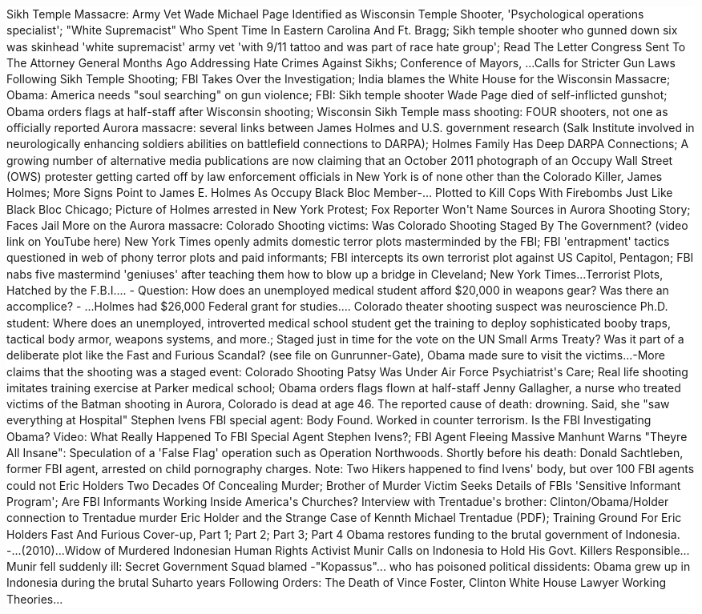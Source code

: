Sikh Temple Massacre: Army Vet Wade Michael Page Identified as Wisconsin Temple Shooter, 'Psychological operations specialist'; "White Supremacist" Who Spent Time In Eastern Carolina And Ft. Bragg; Sikh temple shooter who gunned down six was skinhead 'white supremacist' army vet 'with 9/11 tattoo and was part of race hate group'; Read The Letter Congress Sent To The Attorney General Months Ago Addressing Hate Crimes Against Sikhs; Conference of Mayors, ...Calls for Stricter Gun Laws Following Sikh Temple Shooting; FBI Takes Over the Investigation; India blames the White House for the Wisconsin Massacre; Obama: America needs "soul searching" on gun violence; FBI: Sikh temple shooter Wade Page died of self-inflicted gunshot; Obama orders flags at half-staff after Wisconsin shooting; Wisconsin Sikh Temple mass shooting: FOUR shooters, not one as officially reported
Aurora massacre: several links between James Holmes and U.S. government research (Salk Institute involved in neurologically enhancing soldiers abilities on battlefield connections to DARPA); Holmes Family Has Deep DARPA Connections; A growing number of alternative media publications are now claiming that an October 2011 photograph of an Occupy Wall Street (OWS) protester getting carted off by law enforcement officials in New York is of none other than the Colorado Killer, James Holmes; More Signs Point to James E. Holmes As Occupy Black Bloc Member-... Plotted to Kill Cops With Firebombs Just Like Black Bloc Chicago; Picture of Holmes arrested in New York Protest; Fox Reporter Won't Name Sources in Aurora Shooting Story; Faces Jail
More on the Aurora massacre: Colorado Shooting victims: Was Colorado Shooting Staged By The Government? (video link on YouTube here) New York Times openly admits domestic terror plots masterminded by the FBI; FBI 'entrapment' tactics questioned in web of phony terror plots and paid informants; FBI intercepts its own terrorist plot against US Capitol, Pentagon; FBI nabs five mastermind 'geniuses' after teaching them how to blow up a bridge in Cleveland; New York Times...Terrorist Plots, Hatched by the F.B.I.... - Question: How does an unemployed medical student afford $20,000 in weapons gear? Was there an accomplice? - ...Holmes had $26,000 Federal grant for studies.... Colorado theater shooting suspect was neuroscience Ph.D. student: Where does an unemployed, introverted medical school student get the training to deploy sophisticated booby traps, tactical body armor, weapons systems, and more.; Staged just in time for the vote on the UN Small Arms Treaty? Was it part of a deliberate plot like the Fast and Furious Scandal? (see file on Gunrunner-Gate), Obama made sure to visit the victims...-More claims that the shooting was a staged event: Colorado Shooting Patsy Was Under Air Force Psychiatrist's Care; Real life shooting imitates training exercise at Parker medical school; Obama orders flags flown at half-staff
Jenny Gallagher, a nurse who treated victims of the Batman shooting in Aurora, Colorado is dead at age 46. The reported cause of death: drowning. Said, she "saw everything at Hospital"
Stephen Ivens FBI special agent: Body Found. Worked in counter terrorism. Is the FBI Investigating Obama? Video: What Really Happened To FBI Special Agent Stephen Ivens?; FBI Agent Fleeing Massive Manhunt Warns "Theyre All Insane": Speculation of a 'False Flag' operation such as Operation Northwoods. Shortly before his death: Donald Sachtleben, former FBI agent, arrested on child pornography charges. Note: Two Hikers happened to find Ivens' body, but over 100 FBI agents could not
Eric Holders Two Decades Of Concealing Murder; Brother of Murder Victim Seeks Details of FBIs 'Sensitive Informant Program'; Are FBI Informants Working Inside America's Churches?
Interview with Trentadue's brother: Clinton/Obama/Holder connection to Trentadue murder
Eric Holder and the Strange Case of Kennth Michael Trentadue (PDF); Training Ground For Eric Holders Fast And Furious Cover-up, Part 1; Part 2; Part 3; Part 4
Obama restores funding to the brutal government of Indonesia. -...(2010)...Widow of Murdered Indonesian Human Rights Activist Munir Calls on Indonesia to Hold His Govt. Killers Responsible... Munir fell suddenly ill: Secret Government Squad blamed -"Kopassus"... who has poisoned political dissidents: Obama grew up in Indonesia during the brutal Suharto years
Following Orders: The Death of Vince Foster, Clinton White House Lawyer
Working Theories...